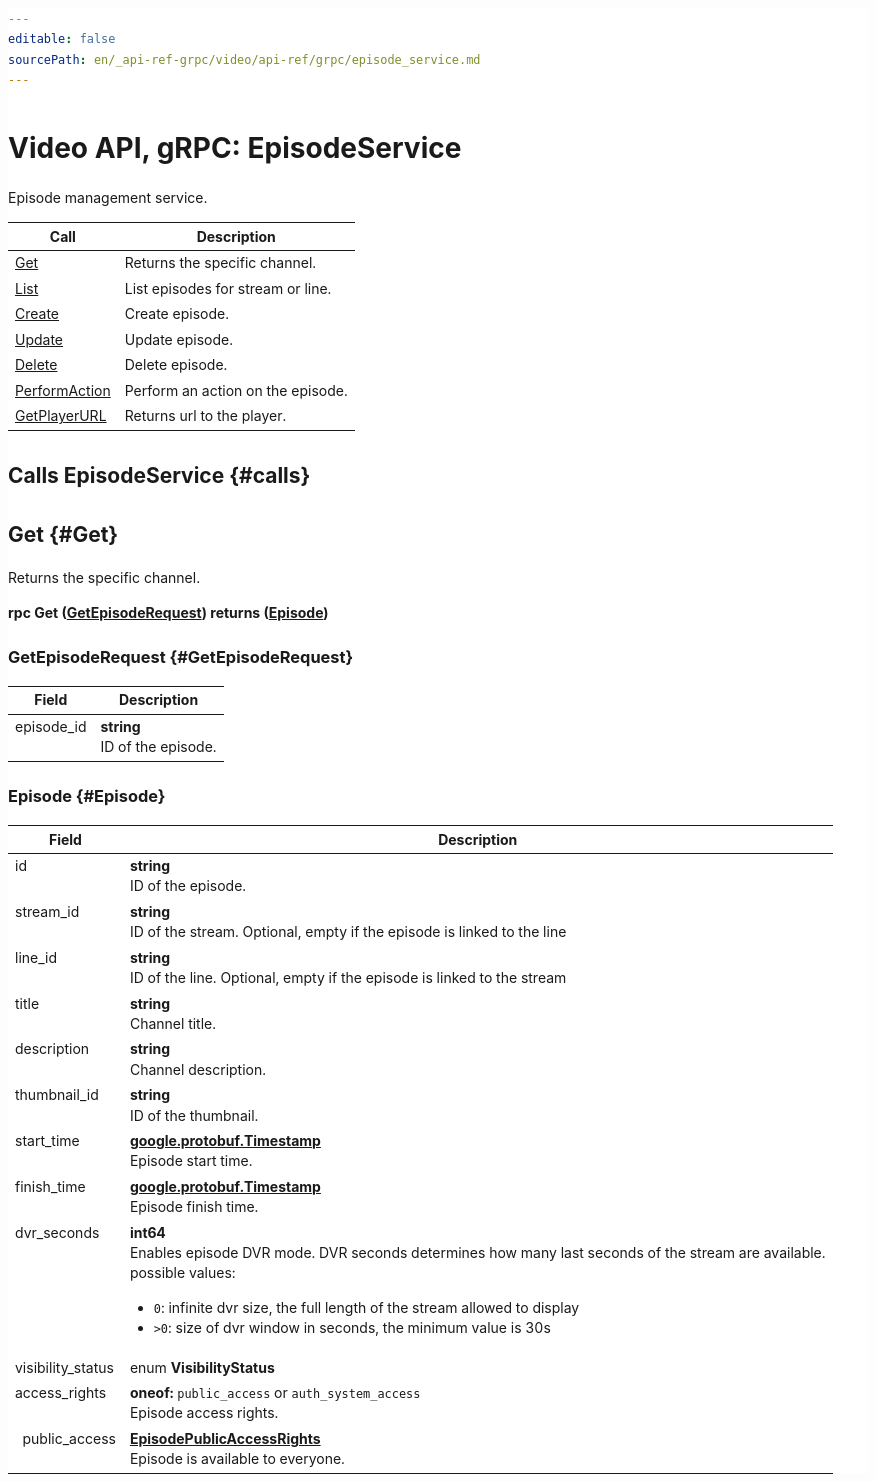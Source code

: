 ```yaml
---
editable: false
sourcePath: en/_api-ref-grpc/video/api-ref/grpc/episode_service.md
---
```


# Video API, gRPC: EpisodeService

Episode management service.

| Call | Description |
| --- | --- |
| [Get](#Get) | Returns the specific channel. |
| [List](#List) | List episodes for stream or line. |
| [Create](#Create) | Create episode. |
| [Update](#Update) | Update episode. |
| [Delete](#Delete) | Delete episode. |
| [PerformAction](#PerformAction) | Perform an action on the episode. |
| [GetPlayerURL](#GetPlayerURL) | Returns url to the player. |

## Calls EpisodeService {#calls}

## Get {#Get}

Returns the specific channel.

**rpc Get ([GetEpisodeRequest](#GetEpisodeRequest)) returns ([Episode](#Episode))**

### GetEpisodeRequest {#GetEpisodeRequest}

Field | Description
--- | ---
episode_id | **string**<br>ID of the episode. 


### Episode {#Episode}

Field | Description
--- | ---
id | **string**<br>ID of the episode. 
stream_id | **string**<br>ID of the stream. Optional, empty if the episode is linked to the line 
line_id | **string**<br>ID of the line. Optional, empty if the episode is linked to the stream 
title | **string**<br>Channel title. 
description | **string**<br>Channel description. 
thumbnail_id | **string**<br>ID of the thumbnail. 
start_time | **[google.protobuf.Timestamp](https://developers.google.com/protocol-buffers/docs/reference/google.protobuf#timestamp)**<br>Episode start time. 
finish_time | **[google.protobuf.Timestamp](https://developers.google.com/protocol-buffers/docs/reference/google.protobuf#timestamp)**<br>Episode finish time. 
dvr_seconds | **int64**<br>Enables episode DVR mode. DVR seconds determines how many last seconds of the stream are available. <br>possible values: <ul><li>`0`: infinite dvr size, the full length of the stream allowed to display </li><li>`>0`: size of dvr window in seconds, the minimum value is 30s</li></ul> 
visibility_status | enum **VisibilityStatus**<br> 
access_rights | **oneof:** `public_access` or `auth_system_access`<br>Episode access rights.
&nbsp;&nbsp;public_access | **[EpisodePublicAccessRights](#EpisodePublicAccessRights)**<br>Episode is available to everyone. 